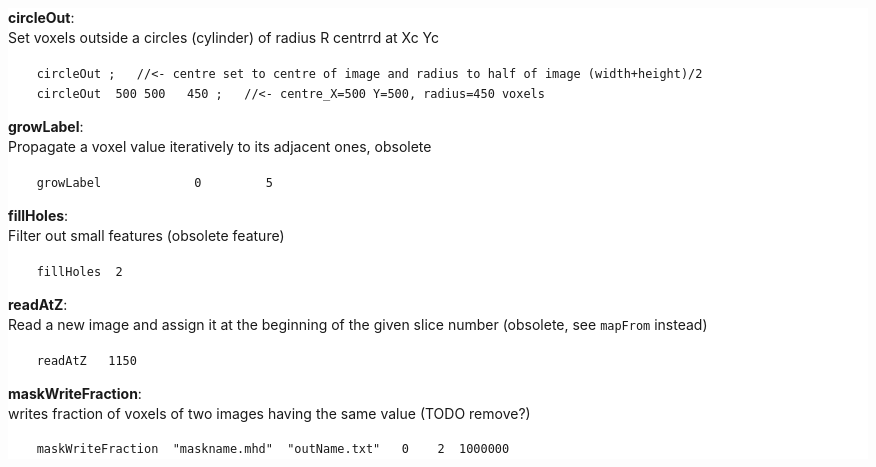 **circleOut**:    
    Set voxels outside a circles (cylinder) of radius R centrrd at Xc Yc    

		circleOut ;   //<- centre set to centre of image and radius to half of image (width+height)/2
		circleOut  500 500   450 ;   //<- centre_X=500 Y=500, radius=450 voxels

**growLabel**:    
    Propagate a voxel value iteratively to its adjacent ones, obsolete
 
		growLabel             0         5 

**fillHoles**:    
    Filter out small features (obsolete feature)    
 
		fillHoles  2


**readAtZ**:    
    Read a new image and assign it at the beginning of the given slice number  (obsolete, see `mapFrom` instead)
   
		readAtZ   1150

**maskWriteFraction**:    
    writes fraction of voxels of two images having the same value (TODO remove?)
 
		maskWriteFraction  "maskname.mhd"  "outName.txt"   0    2  1000000
